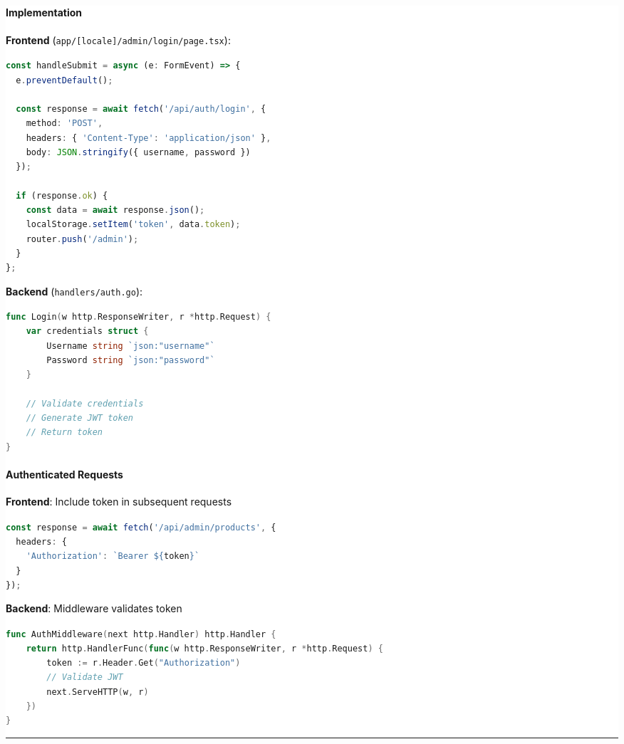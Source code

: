 #### Implementation

**Frontend** (`app/[locale]/admin/login/page.tsx`):
```typescript
const handleSubmit = async (e: FormEvent) => {
  e.preventDefault();
  
  const response = await fetch('/api/auth/login', {
    method: 'POST',
    headers: { 'Content-Type': 'application/json' },
    body: JSON.stringify({ username, password })
  });
  
  if (response.ok) {
    const data = await response.json();
    localStorage.setItem('token', data.token);
    router.push('/admin');
  }
};
```

**Backend** (`handlers/auth.go`):
```go
func Login(w http.ResponseWriter, r *http.Request) {
    var credentials struct {
        Username string `json:"username"`
        Password string `json:"password"`
    }
    
    // Validate credentials
    // Generate JWT token
    // Return token
}
```

#### Authenticated Requests

**Frontend**: Include token in subsequent requests
```typescript
const response = await fetch('/api/admin/products', {
  headers: {
    'Authorization': `Bearer ${token}`
  }
});
```

**Backend**: Middleware validates token
```go
func AuthMiddleware(next http.Handler) http.Handler {
    return http.HandlerFunc(func(w http.ResponseWriter, r *http.Request) {
        token := r.Header.Get("Authorization")
        // Validate JWT
        next.ServeHTTP(w, r)
    })
}
```

---